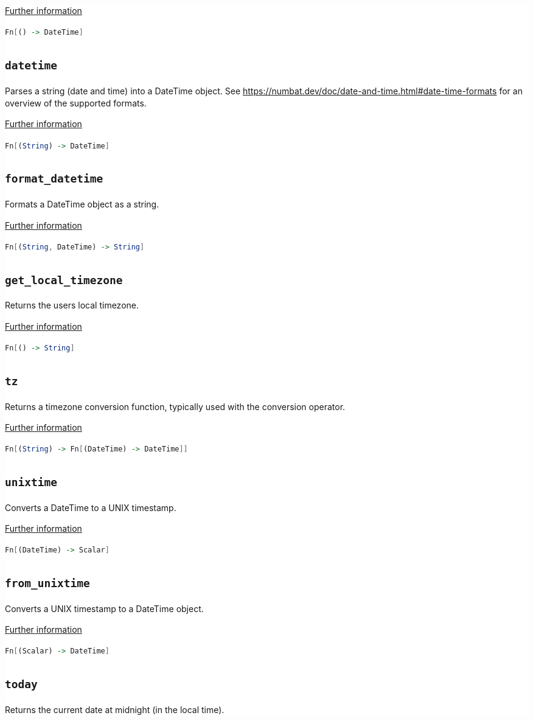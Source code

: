 [Further information](https://numbat.dev/doc/date-and-time.html)
```nb
Fn[() -> DateTime]
```
## `datetime`
Parses a string (date and time) into a DateTime object. See https://numbat.dev/doc/date-and-time.html#date-time-formats for an overview of the supported formats.

[Further information](https://numbat.dev/doc/date-and-time.html)
```nb
Fn[(String) -> DateTime]
```
## `format_datetime`
Formats a DateTime object as a string.

[Further information](https://numbat.dev/doc/date-and-time.html)
```nb
Fn[(String, DateTime) -> String]
```
## `get_local_timezone`
Returns the users local timezone.

[Further information](https://numbat.dev/doc/date-and-time.html)
```nb
Fn[() -> String]
```
## `tz`
Returns a timezone conversion function, typically used with the conversion operator.

[Further information](https://numbat.dev/doc/date-and-time.html)
```nb
Fn[(String) -> Fn[(DateTime) -> DateTime]]
```
## `unixtime`
Converts a DateTime to a UNIX timestamp.

[Further information](https://numbat.dev/doc/date-and-time.html)
```nb
Fn[(DateTime) -> Scalar]
```
## `from_unixtime`
Converts a UNIX timestamp to a DateTime object.

[Further information](https://numbat.dev/doc/date-and-time.html)
```nb
Fn[(Scalar) -> DateTime]
```
## `today`
Returns the current date at midnight (in the local time).
